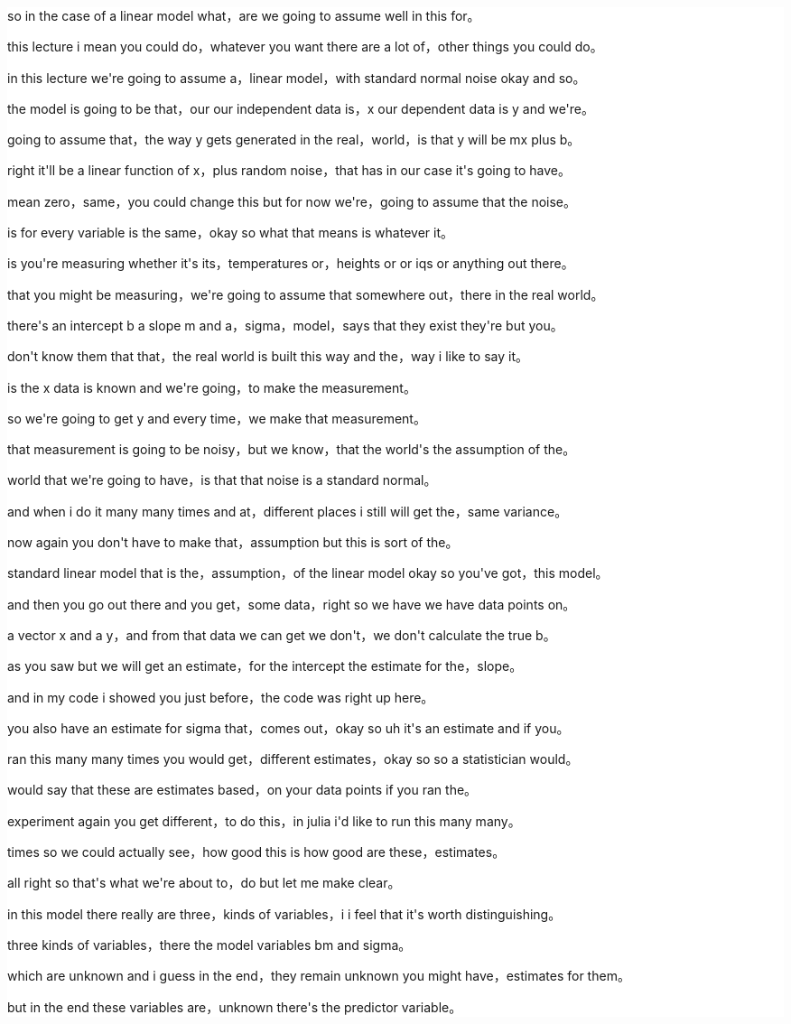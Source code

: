 so in the case of a linear model what，are we going to assume well in this for。

this lecture i mean you could do，whatever you want there are a lot of，other things you could do。

in this lecture we're going to assume a，linear model，with standard normal noise okay and so。

the model is going to be that，our our independent data is，x our dependent data is y and we're。

going to assume that，the way y gets generated in the real，world，is that y will be mx plus b。

right it'll be a linear function of x，plus random noise，that has in our case it's going to have。

mean zero，same，you could change this but for now we're，going to assume that the noise。

is for every variable is the same，okay so what that means is whatever it。

is you're measuring whether it's its，temperatures or，heights or or iqs or anything out there。

that you might be measuring，we're going to assume that somewhere out，there in the real world。

there's an intercept b a slope m and a，sigma，model，says that they exist they're but you。

don't know them that that，the real world is built this way and the，way i like to say it。

is the x data is known and we're going，to make the measurement。

so we're going to get y and every time，we make that measurement。

that measurement is going to be noisy，but we know，that the world's the assumption of the。

world that we're going to have，is that that noise is a standard normal。

and when i do it many many times and at，different places i still will get the，same variance。

now again you don't have to make that，assumption but this is sort of the。

standard linear model that is the，assumption，of the linear model okay so you've got，this model。

and then you go out there and you get，some data，right so we have we have data points on。

a vector x and a y，and from that data we can get we don't，we don't calculate the true b。

as you saw but we will get an estimate，for the intercept the estimate for the，slope。

and in my code i showed you just before，the code was right up here。

you also have an estimate for sigma that，comes out，okay so uh it's an estimate and if you。

ran this many many times you would get，different estimates，okay so so a statistician would。

would say that these are estimates based，on your data points if you ran the。

experiment again you get different，to do this，in julia i'd like to run this many many。

times so we could actually see，how good this is how good are these，estimates。

all right so that's what we're about to，do but let me make clear。

in this model there really are three，kinds of variables，i i feel that it's worth distinguishing。

three kinds of variables，there the model variables bm and sigma。

which are unknown and i guess in the end，they remain unknown you might have，estimates for them。

but in the end these variables are，unknown there's the predictor variable。
